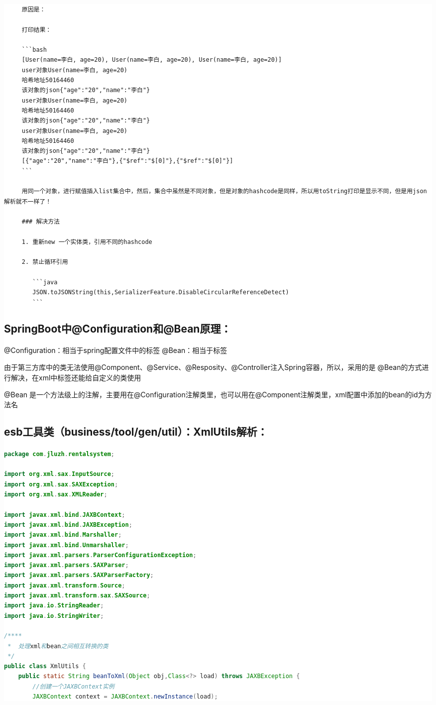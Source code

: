          原因是：

         打印结果：

         ```bash
         [User(name=李白, age=20), User(name=李白, age=20), User(name=李白, age=20)]
         user对象User(name=李白, age=20)
         哈希地址50164460
         该对象的json{"age":"20","name":"李白"}
         user对象User(name=李白, age=20)
         哈希地址50164460
         该对象的json{"age":"20","name":"李白"}
         user对象User(name=李白, age=20)
         哈希地址50164460
         该对象的json{"age":"20","name":"李白"}
         [{"age":"20","name":"李白"},{"$ref":"$[0]"},{"$ref":"$[0]"}]
         ```

         用同一个对象，进行赋值插入list集合中，然后，集合中虽然是不同对象，但是对象的hashcode是同样，所以用toString打印是显示不同，但是用json解析就不一样了！

         ### 解决方法

         1. 重新new 一个实体类，引用不同的hashcode

         2. 禁止循环引用

            ```java
            JSON.toJSONString(this,SerializerFeature.DisableCircularReferenceDetect)
            ```

## SpringBoot中@Configuration和@Bean原理：

@Configuration：相当于spring配置文件中的<beans>标签 @Bean：相当于<bean>标签

​			由于第三方库中的类无法使用@Component、@Service、@Resposity、@Controller注入Spring容器，所以，采用的是			@Bean的方式进行解决，在xml中<bean>标签还能给自定义的类使用

@Bean 是一个方法级上的注解，主要用在@Configuration注解类里，也可以用在@Component注解类里，xml配置中添加的bean的id为方法名

## esb工具类（business/tool/gen/util）：XmlUtils解析：

```java
package com.jluzh.rentalsystem;

import org.xml.sax.InputSource;
import org.xml.sax.SAXException;
import org.xml.sax.XMLReader;

import javax.xml.bind.JAXBContext;
import javax.xml.bind.JAXBException;
import javax.xml.bind.Marshaller;
import javax.xml.bind.Unmarshaller;
import javax.xml.parsers.ParserConfigurationException;
import javax.xml.parsers.SAXParser;
import javax.xml.parsers.SAXParserFactory;
import javax.xml.transform.Source;
import javax.xml.transform.sax.SAXSource;
import java.io.StringReader;
import java.io.StringWriter;

/****
 *  处理xml和bean之间相互转换的类
 */
public class XmlUtils {
    public static String beanToXml(Object obj,Class<?> load) throws JAXBException {
        //创建一个JAXBContext实例
        JAXBContext context = JAXBContext.newInstance(load);
```

   [小白文说明]: https://www.cnblogs.com/hujingnb/p/13111467.html